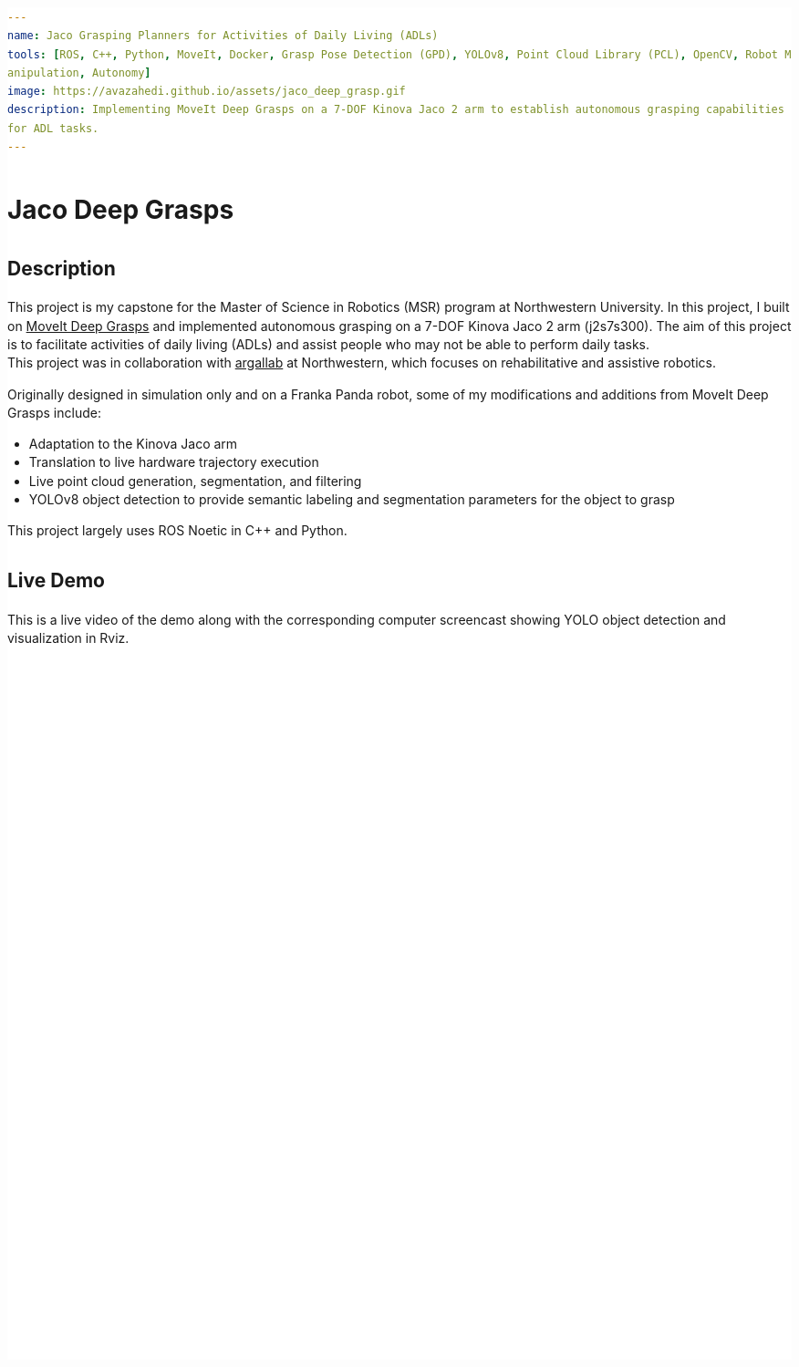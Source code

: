```yaml
---
name: Jaco Grasping Planners for Activities of Daily Living (ADLs)
tools: [ROS, C++, Python, MoveIt, Docker, Grasp Pose Detection (GPD), YOLOv8, Point Cloud Library (PCL), OpenCV, Robot Manipulation, Autonomy]
image: https://avazahedi.github.io/assets/jaco_deep_grasp.gif
description: Implementing MoveIt Deep Grasps on a 7-DOF Kinova Jaco 2 arm to establish autonomous grasping capabilities for ADL tasks.
---
```


# Jaco Deep Grasps

## Description
This project is my capstone for the Master of Science in Robotics (MSR) program at Northwestern University. In this project, I built on [MoveIt Deep Grasps](https://ros-planning.github.io/moveit_tutorials/doc/moveit_deep_grasps/moveit_deep_grasps_tutorial.html) and implemented autonomous grasping on a 7-DOF Kinova Jaco 2 arm (j2s7s300). The aim of this project is to facilitate activities of daily living (ADLs) and assist people who may not be able to perform daily tasks.  
This project was in collaboration with [argallab](https://www.argallab.northwestern.edu/) at Northwestern, which focuses on rehabilitative and assistive robotics.  

Originally designed in simulation only and on a Franka Panda robot, some of my modifications and additions from MoveIt Deep Grasps include:
* Adaptation to the Kinova Jaco arm
* Translation to live hardware trajectory execution
* Live point cloud generation, segmentation, and filtering
* YOLOv8 object detection to provide semantic labeling and segmentation parameters for the object to grasp

This project largely uses ROS Noetic in C++ and Python.  

## Live Demo
This is a live video of the demo along with the corresponding computer screencast showing YOLO object detection and visualization in Rviz.  


<div style="position: relative; padding-bottom: 56.25%; height:0; overflow: hidden;">
    <center><video src="https://github.com/avazahedi/jaco_deep_grasp/assets/39091881/68a3b8e9-68c6-458e-a7c5-8815961fa89a" controls style="position: absolute; top:0; left:0; width: 100%; height: 100%;"></video></center>
</div>

<br>
<br>


<center>
    <div style="position: relative; padding-bottom: 28.125%; height:0; overflow: hidden;">
        <video src="https://github.com/avazahedi/jaco_deep_grasp/assets/39091881/3b010bf4-64fc-47da-9618-b5e05e032a34" controls style="position: absolute; top:0; left:0; width: 100%; height: 100%;"></video>
    </div>
</center>
